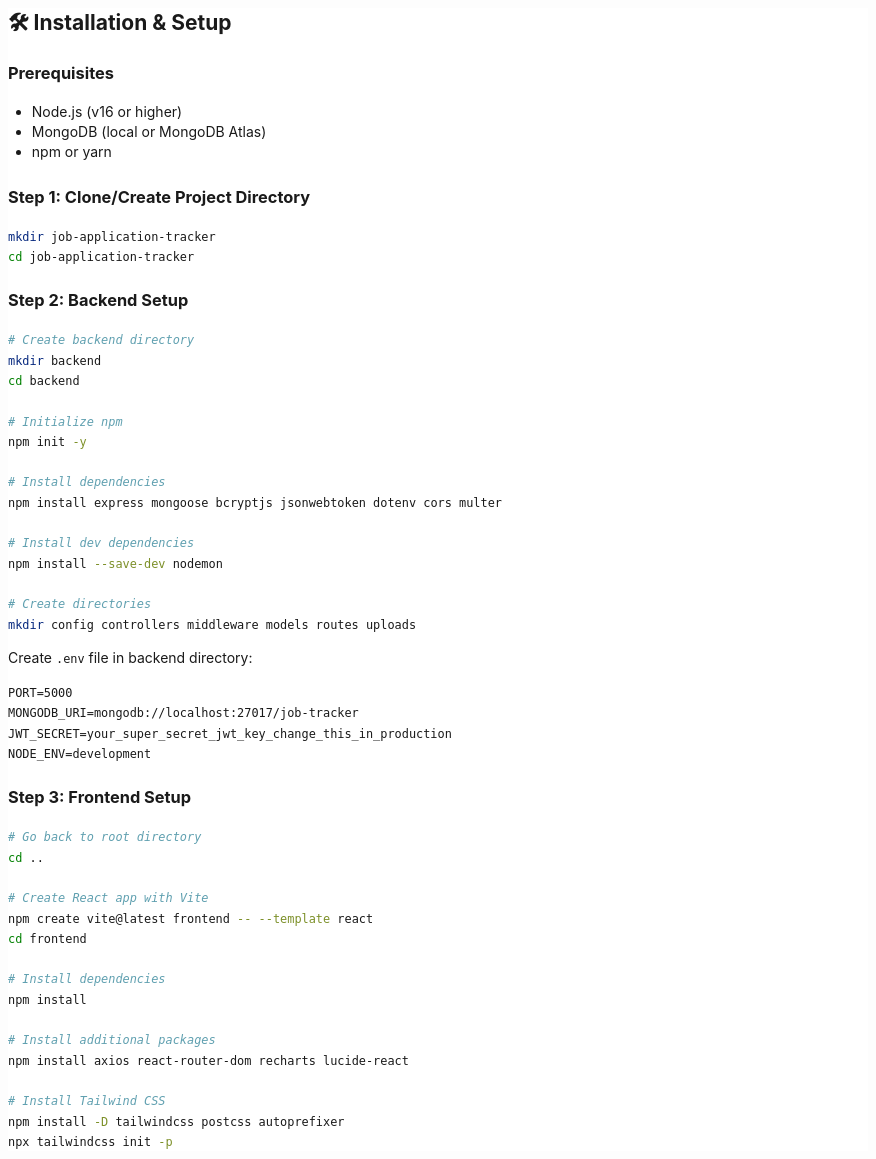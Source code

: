 ## 🛠️ Installation & Setup

### Prerequisites
- Node.js (v16 or higher)
- MongoDB (local or MongoDB Atlas)
- npm or yarn

### Step 1: Clone/Create Project Directory

```bash
mkdir job-application-tracker
cd job-application-tracker
```

### Step 2: Backend Setup

```bash
# Create backend directory
mkdir backend
cd backend

# Initialize npm
npm init -y

# Install dependencies
npm install express mongoose bcryptjs jsonwebtoken dotenv cors multer

# Install dev dependencies
npm install --save-dev nodemon

# Create directories
mkdir config controllers middleware models routes uploads
```

Create `.env` file in backend directory:
```env
PORT=5000
MONGODB_URI=mongodb://localhost:27017/job-tracker
JWT_SECRET=your_super_secret_jwt_key_change_this_in_production
NODE_ENV=development
```

### Step 3: Frontend Setup

```bash
# Go back to root directory
cd ..

# Create React app with Vite
npm create vite@latest frontend -- --template react
cd frontend

# Install dependencies
npm install

# Install additional packages
npm install axios react-router-dom recharts lucide-react

# Install Tailwind CSS
npm install -D tailwindcss postcss autoprefixer
npx tailwindcss init -p
```
